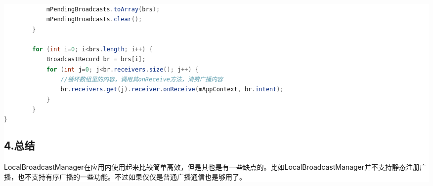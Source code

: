 ```java
            mPendingBroadcasts.toArray(brs);
            mPendingBroadcasts.clear();
        }
        
        for (int i=0; i<brs.length; i++) {
            BroadcastRecord br = brs[i];
            for (int j=0; j<br.receivers.size(); j++) {
                //循环数组里的内容，调用其onReceive方法，消费广播内容
                br.receivers.get(j).receiver.onReceive(mAppContext, br.intent);
            }
        }
}
```
## 4.总结

LocalBroadcastManager在应用内使用起来比较简单高效，但是其也是有一些缺点的。比如LocalBroadcastManager并不支持静态注册广播，也不支持有序广播的一些功能。不过如果仅仅是普通广播通信也是够用了。


